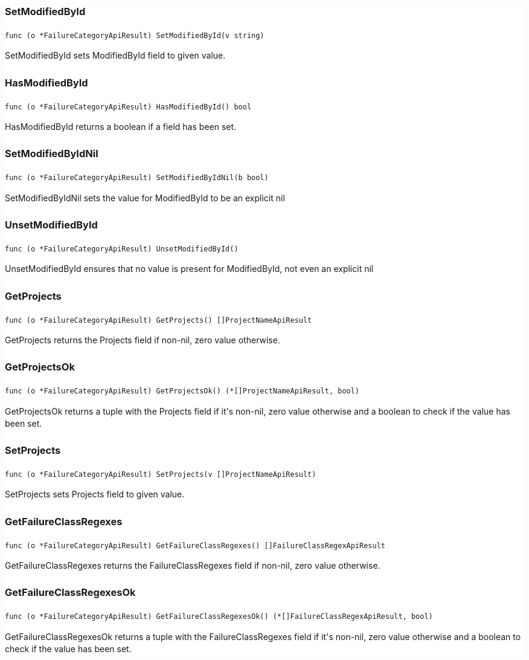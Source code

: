 ### SetModifiedById

`func (o *FailureCategoryApiResult) SetModifiedById(v string)`

SetModifiedById sets ModifiedById field to given value.

### HasModifiedById

`func (o *FailureCategoryApiResult) HasModifiedById() bool`

HasModifiedById returns a boolean if a field has been set.

### SetModifiedByIdNil

`func (o *FailureCategoryApiResult) SetModifiedByIdNil(b bool)`

 SetModifiedByIdNil sets the value for ModifiedById to be an explicit nil

### UnsetModifiedById
`func (o *FailureCategoryApiResult) UnsetModifiedById()`

UnsetModifiedById ensures that no value is present for ModifiedById, not even an explicit nil
### GetProjects

`func (o *FailureCategoryApiResult) GetProjects() []ProjectNameApiResult`

GetProjects returns the Projects field if non-nil, zero value otherwise.

### GetProjectsOk

`func (o *FailureCategoryApiResult) GetProjectsOk() (*[]ProjectNameApiResult, bool)`

GetProjectsOk returns a tuple with the Projects field if it's non-nil, zero value otherwise
and a boolean to check if the value has been set.

### SetProjects

`func (o *FailureCategoryApiResult) SetProjects(v []ProjectNameApiResult)`

SetProjects sets Projects field to given value.


### GetFailureClassRegexes

`func (o *FailureCategoryApiResult) GetFailureClassRegexes() []FailureClassRegexApiResult`

GetFailureClassRegexes returns the FailureClassRegexes field if non-nil, zero value otherwise.

### GetFailureClassRegexesOk

`func (o *FailureCategoryApiResult) GetFailureClassRegexesOk() (*[]FailureClassRegexApiResult, bool)`

GetFailureClassRegexesOk returns a tuple with the FailureClassRegexes field if it's non-nil, zero value otherwise
and a boolean to check if the value has been set.
